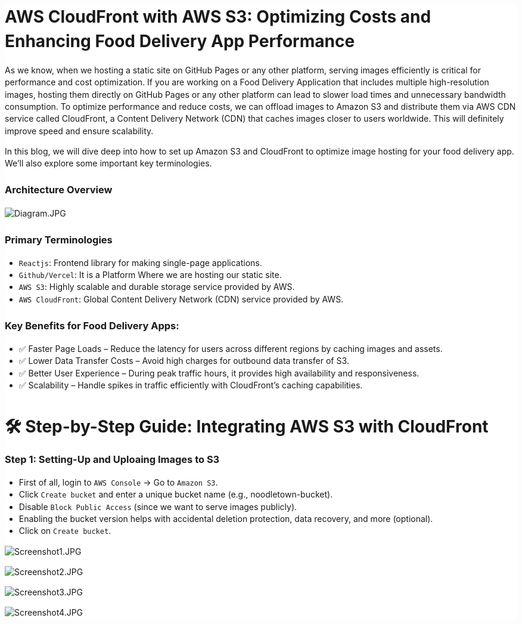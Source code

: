 # AWS CloudFront with AWS S3: Optimizing Costs and Enhancing Food Delivery App Performance
As we know, when we hosting a static site on GitHub Pages or any other platform, serving images efficiently is critical for performance and cost optimization. If you are working on a Food Delivery Application that includes multiple high-resolution images, hosting them directly on GitHub Pages or any other platform can lead to slower load times and unnecessary bandwidth consumption. To optimize performance and reduce costs, we can offload images to Amazon S3 and distribute them via AWS CDN service called CloudFront, a Content Delivery Network (CDN) that caches images closer to users worldwide. This will definitely improve speed and ensure scalability.

In this blog, we will dive deep into how to set up Amazon S3 and CloudFront to optimize image hosting for your food delivery app. We’ll also explore some important key terminologies.

### Architecture Overview
![Diagram.JPG](https://github.com/RomilMovaliya/Food-Delivery-App/blob/main/DocumentationStuff/architecture.gif)

### Primary Terminologies
- `Reactjs`: Frontend library for making single-page applications.
- `Github/Vercel`: It is a Platform Where we are hosting our static site.
- `AWS S3`: Highly scalable and durable storage service provided by AWS.
- `AWS CloudFront`: Global Content Delivery Network (CDN) service provided by AWS.

### Key Benefits for Food Delivery Apps:
- ✅ Faster Page Loads – Reduce the latency for users across different regions by caching images and assets.
- ✅ Lower Data Transfer Costs – Avoid high charges for outbound data transfer of S3.
- ✅ Better User Experience – During peak traffic hours, it provides high availability and responsiveness.
- ✅ Scalability – Handle spikes in traffic efficiently with CloudFront’s caching capabilities.

# 🛠️ Step-by-Step Guide: Integrating AWS S3 with CloudFront
### Step 1: Setting-Up and Uploaing Images to S3
- First of all, login to `AWS Console` → Go to `Amazon S3`.
- Click `Create bucket` and enter a unique bucket name (e.g., noodletown-bucket).
- Disable `Block Public Access` (since we want to serve images publicly).
- Enabling the bucket version helps with accidental deletion protection, data recovery, and more (optional).
- Click on `Create bucket`.

![Screenshot1.JPG](https://github.com/RomilMovaliya/Food-Delivery-App/blob/main/DocumentationStuff/Screenshot%20(745).png)

![Screenshot2.JPG](https://github.com/RomilMovaliya/Food-Delivery-App/blob/main/DocumentationStuff/Screenshot%20(746).png)

![Screenshot3.JPG](https://github.com/RomilMovaliya/Food-Delivery-App/blob/main/DocumentationStuff/Screenshot%20(747).png)

![Screenshot4.JPG](https://github.com/RomilMovaliya/Food-Delivery-App/blob/main/DocumentationStuff/Screenshot%20(748).png)
